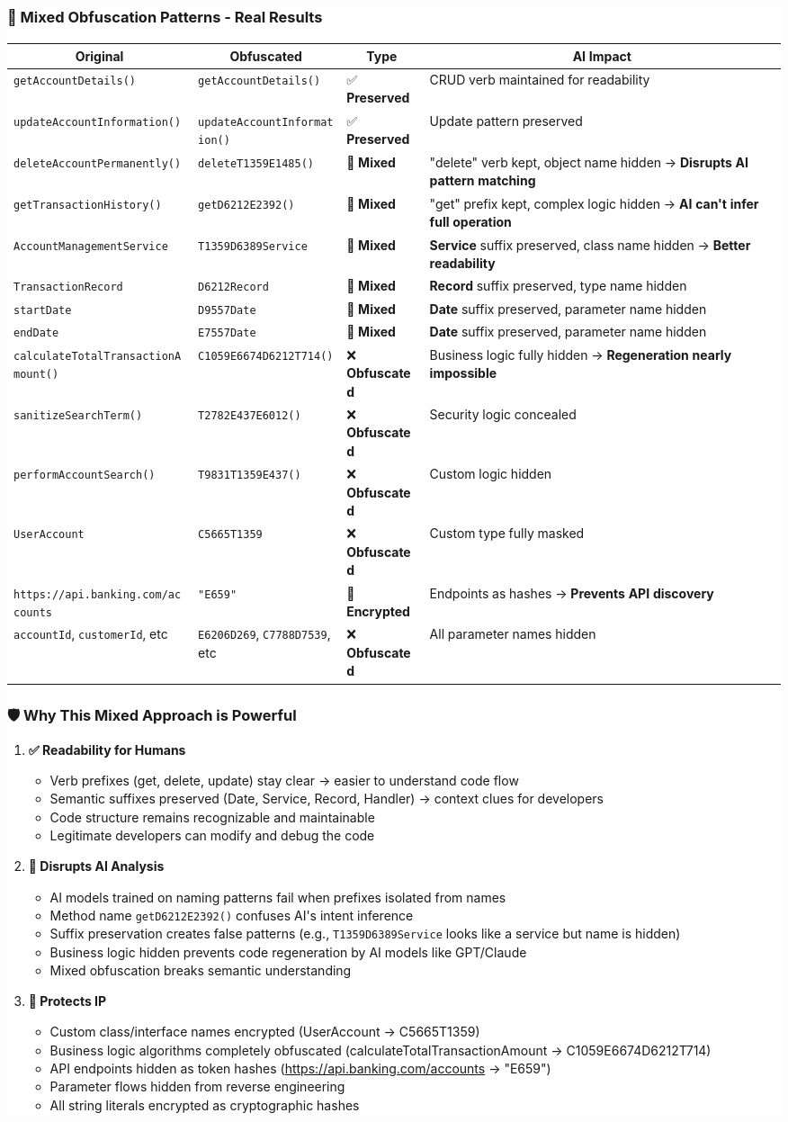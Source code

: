 ### 🎯 Mixed Obfuscation Patterns - Real Results

| Original | Obfuscated | Type | AI Impact |
|----------|-----------|------|-----------|
| `getAccountDetails()` | `getAccountDetails()` | ✅ **Preserved** | CRUD verb maintained for readability |
| `updateAccountInformation()` | `updateAccountInformation()` | ✅ **Preserved** | Update pattern preserved |
| `deleteAccountPermanently()` | `deleteT1359E1485()` | 🔀 **Mixed** | "delete" verb kept, object name hidden → **Disrupts AI pattern matching** |
| `getTransactionHistory()` | `getD6212E2392()` | 🔀 **Mixed** | "get" prefix kept, complex logic hidden → **AI can't infer full operation** |
| `AccountManagementService` | `T1359D6389Service` | 🔀 **Mixed** | **Service** suffix preserved, class name hidden → **Better readability** |
| `TransactionRecord` | `D6212Record` | 🔀 **Mixed** | **Record** suffix preserved, type name hidden |
| `startDate` | `D9557Date` | 🔀 **Mixed** | **Date** suffix preserved, parameter name hidden |
| `endDate` | `E7557Date` | 🔀 **Mixed** | **Date** suffix preserved, parameter name hidden |
| `calculateTotalTransactionAmount()` | `C1059E6674D6212T714()` | ❌ **Obfuscated** | Business logic fully hidden → **Regeneration nearly impossible** |
| `sanitizeSearchTerm()` | `T2782E437E6012()` | ❌ **Obfuscated** | Security logic concealed |
| `performAccountSearch()` | `T9831T1359E437()` | ❌ **Obfuscated** | Custom logic hidden |
| `UserAccount` | `C5665T1359` | ❌ **Obfuscated** | Custom type fully masked |
| `https://api.banking.com/accounts` | `"E659"` | 🔐 **Encrypted** | Endpoints as hashes → **Prevents API discovery** |
| `accountId`, `customerId`, etc | `E6206D269`, `C7788D7539`, etc | ❌ **Obfuscated** | All parameter names hidden |

### 🛡️ Why This Mixed Approach is Powerful

1. **✅ Readability for Humans**
   - Verb prefixes (get, delete, update) stay clear → easier to understand code flow
   - Semantic suffixes preserved (Date, Service, Record, Handler) → context clues for developers
   - Code structure remains recognizable and maintainable
   - Legitimate developers can modify and debug the code

2. **🧠 Disrupts AI Analysis**
   - AI models trained on naming patterns fail when prefixes isolated from names
   - Method name `getD6212E2392()` confuses AI's intent inference
   - Suffix preservation creates false patterns (e.g., `T1359D6389Service` looks like a service but name is hidden)
   - Business logic hidden prevents code regeneration by AI models like GPT/Claude
   - Mixed obfuscation breaks semantic understanding

3. **🔐 Protects IP**
   - Custom class/interface names encrypted (UserAccount → C5665T1359)
   - Business logic algorithms completely obfuscated (calculateTotalTransactionAmount → C1059E6674D6212T714)
   - API endpoints hidden as token hashes (https://api.banking.com/accounts → "E659")
   - Parameter flows hidden from reverse engineering
   - All string literals encrypted as cryptographic hashes
